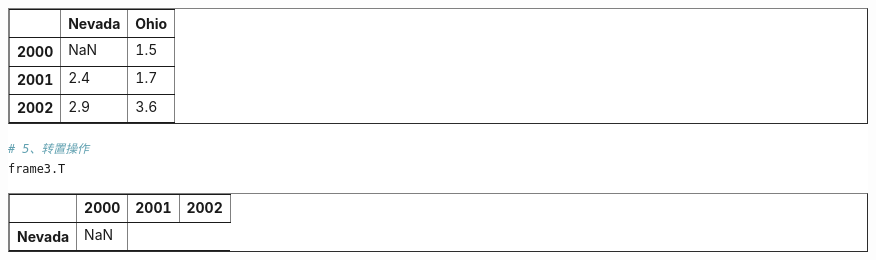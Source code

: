 </style>

<table border="1" class="dataframe">
  <thead>
    <tr style="text-align: right;">
      <th></th>
      <th>Nevada</th>
      <th>Ohio</th>
    </tr>
  </thead>
  <tbody>
    <tr>
      <th>2000</th>
      <td>NaN</td>
      <td>1.5</td>
    </tr>
    <tr>
      <th>2001</th>
      <td>2.4</td>
      <td>1.7</td>
    </tr>
    <tr>
      <th>2002</th>
      <td>2.9</td>
      <td>3.6</td>
    </tr>
  </tbody>
</table>

</div>

```python
# 5、转置操作
frame3.T
```

<div>
<style scoped>
    .dataframe tbody tr th:only-of-type {
        vertical-align: middle;
    }

```
.dataframe tbody tr th {
    vertical-align: top;
}

.dataframe thead th {
    text-align: right;
}
```

</style>

<table border="1" class="dataframe">
  <thead>
    <tr style="text-align: right;">
      <th></th>
      <th>2000</th>
      <th>2001</th>
      <th>2002</th>
    </tr>
  </thead>
  <tbody>
    <tr>
      <th>Nevada</th>
      <td>NaN</td>